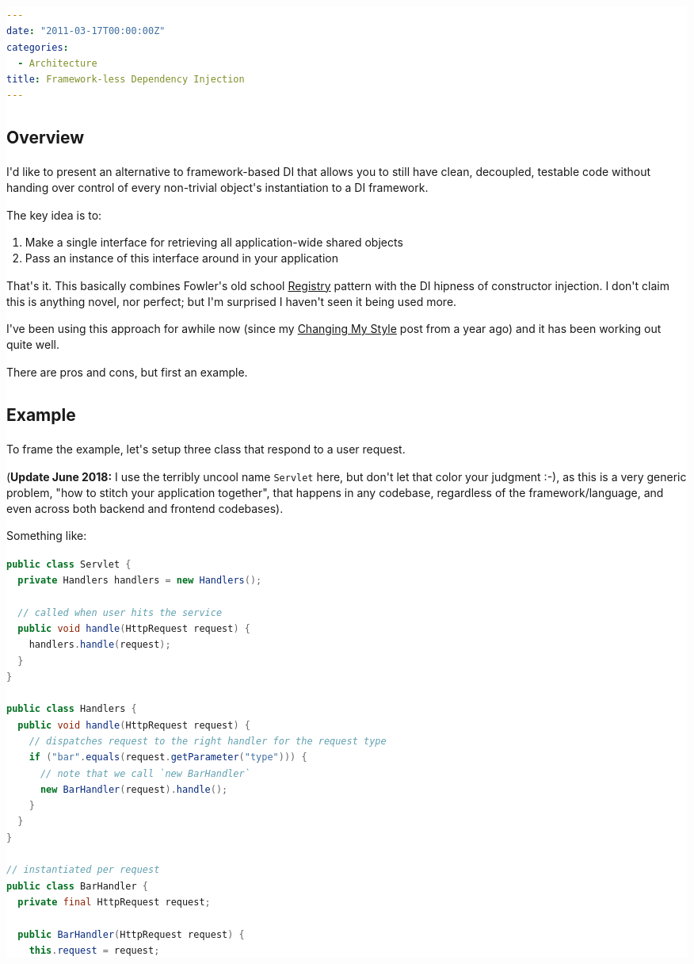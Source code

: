 ```yaml
---
date: "2011-03-17T00:00:00Z"
categories:
  - Architecture
title: Framework-less Dependency Injection
---
```



Overview
--------

I'd like to present an alternative to framework-based DI that allows you to still have clean, decoupled, testable code without handing over control of every non-trivial object's instantiation to a DI framework.

The key idea is to:

1. Make a single interface for retrieving all application-wide shared objects
2. Pass an instance of this interface around in your application

That's it. This basically combines Fowler's old school [Registry](http://martinfowler.com/eaaCatalog/registry.html) pattern with the DI hipness of constructor injection. I don't claim this is anything novel, nor perfect; but I'm surprised I haven't seen it being used more.

I've been using this approach for awhile now (since my [Changing My Style](/2010/01/15/changing-my-style.html) post from a year ago) and it has been working out quite well.

There are pros and cons, but first an example.

Example
-------

To frame the example, let's setup three class that respond to a user request.

(**Update June 2018:** I use the terribly uncool name `Servlet` here, but don't let that color your judgment :-), as this is a very generic problem, "how to stitch your application together", that happens in any codebase, regardless of the framework/language, and even across both backend and frontend codebases).

Something like:

```java
public class Servlet {
  private Handlers handlers = new Handlers();

  // called when user hits the service
  public void handle(HttpRequest request) {
    handlers.handle(request);
  }
}

public class Handlers {
  public void handle(HttpRequest request) {
    // dispatches request to the right handler for the request type
    if ("bar".equals(request.getParameter("type"))) {
      // note that we call `new BarHandler`
      new BarHandler(request).handle();
    }
  }
}

// instantiated per request
public class BarHandler {
  private final HttpRequest request;

  public BarHandler(HttpRequest request) {
    this.request = request;
```